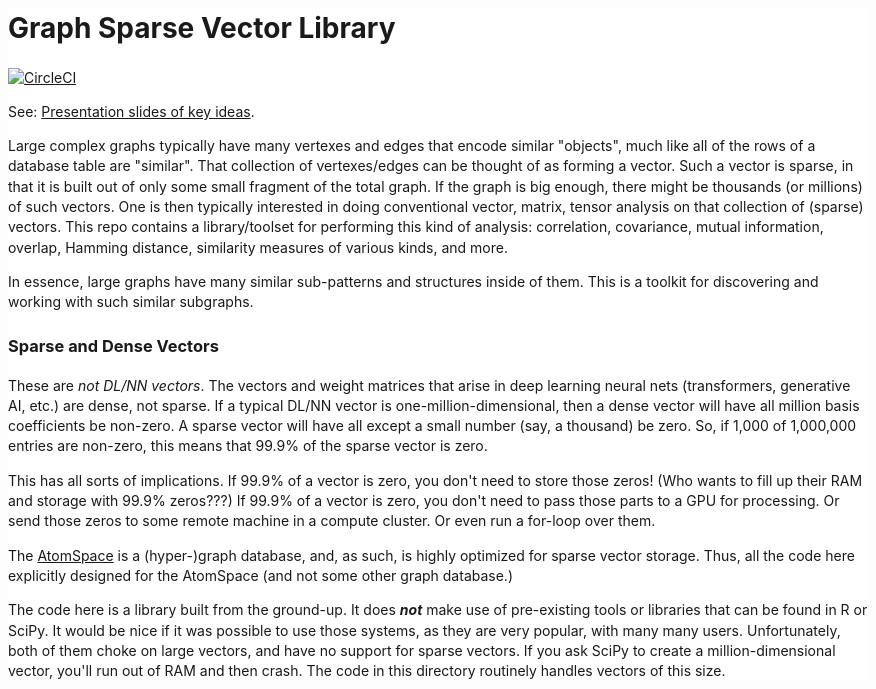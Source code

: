 
Graph Sparse Vector Library
===========================
[![CircleCI](https://circleci.com/gh/opencog/matrix.svg?style=svg)](https://circleci.com/gh/opencog/matrix)

See: [Presentation slides of key ideas](opencog/matrix/docs/AtomSpace.pdf).

Large complex graphs typically have many vertexes and edges that encode
similar "objects", much like all of the rows of a database table are
"similar". That collection of vertexes/edges can be thought of as
forming a vector. Such a vector is sparse, in that it is built out of
only some small fragment of the total graph. If the graph is big enough,
there might be thousands (or millions) of such vectors. One is then
typically interested in doing conventional vector, matrix, tensor
analysis on that collection of (sparse) vectors. This repo contains
a library/toolset for performing this kind of analysis: correlation,
covariance, mutual information, overlap, Hamming distance, similarity
measures of various kinds, and more.

In essence, large graphs have many similar sub-patterns and structures
inside of them. This is a toolkit for discovering and working with such
similar subgraphs.

### Sparse and Dense Vectors
These are *not DL/NN vectors*. The vectors and weight matrices that
arise in deep learning neural nets (transformers, generative AI, etc.)
are dense, not sparse. If a typical DL/NN vector is one-million-dimensional,
then a dense vector will have all million basis coefficients be non-zero.
A sparse vector will have all except a small number (say, a thousand) be
zero. So, if 1,000 of 1,000,000 entries are non-zero, this means that
99.9% of the sparse vector is zero.

This has all sorts of implications. If 99.9% of a vector is zero, you
don't need to store those zeros! (Who wants to fill up their RAM and
storage with 99.9% zeros???) If 99.9% of a vector is zero, you don't
need to pass those parts to a GPU for processing. Or send those zeros
to some remote machine in a compute cluster. Or even run a for-loop
over them.

The [AtomSpace](https://github.com/opencog/atomspace) is a (hyper-)graph
database, and, as such, is highly optimized for sparse vector storage.
Thus, all the code here explicitly designed for the AtomSpace (and not
some other graph database.)

The code here is a library built from the ground-up. It does ***not***
make use of pre-existing tools or libraries that can be found in R or
SciPy. It would be nice if it was possible to use those systems, as they
are very popular, with many many users. Unfortunately, both of them
choke on large vectors, and have no support for sparse vectors. If you
ask SciPy to create a million-dimensional vector, you'll run out of RAM
and then crash. The code in this directory routinely handles vectors of
this size.
